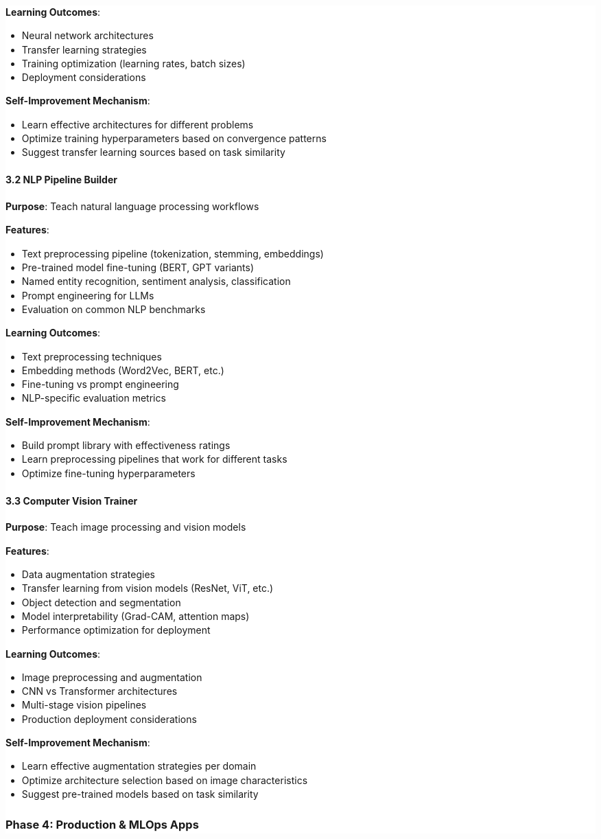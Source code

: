 **Learning Outcomes**:
- Neural network architectures
- Transfer learning strategies
- Training optimization (learning rates, batch sizes)
- Deployment considerations

**Self-Improvement Mechanism**:
- Learn effective architectures for different problems
- Optimize training hyperparameters based on convergence patterns
- Suggest transfer learning sources based on task similarity

#### 3.2 NLP Pipeline Builder
**Purpose**: Teach natural language processing workflows

**Features**:
- Text preprocessing pipeline (tokenization, stemming, embeddings)
- Pre-trained model fine-tuning (BERT, GPT variants)
- Named entity recognition, sentiment analysis, classification
- Prompt engineering for LLMs
- Evaluation on common NLP benchmarks

**Learning Outcomes**:
- Text preprocessing techniques
- Embedding methods (Word2Vec, BERT, etc.)
- Fine-tuning vs prompt engineering
- NLP-specific evaluation metrics

**Self-Improvement Mechanism**:
- Build prompt library with effectiveness ratings
- Learn preprocessing pipelines that work for different tasks
- Optimize fine-tuning hyperparameters

#### 3.3 Computer Vision Trainer
**Purpose**: Teach image processing and vision models

**Features**:
- Data augmentation strategies
- Transfer learning from vision models (ResNet, ViT, etc.)
- Object detection and segmentation
- Model interpretability (Grad-CAM, attention maps)
- Performance optimization for deployment

**Learning Outcomes**:
- Image preprocessing and augmentation
- CNN vs Transformer architectures
- Multi-stage vision pipelines
- Production deployment considerations

**Self-Improvement Mechanism**:
- Learn effective augmentation strategies per domain
- Optimize architecture selection based on image characteristics
- Suggest pre-trained models based on task similarity

### Phase 4: Production & MLOps Apps
